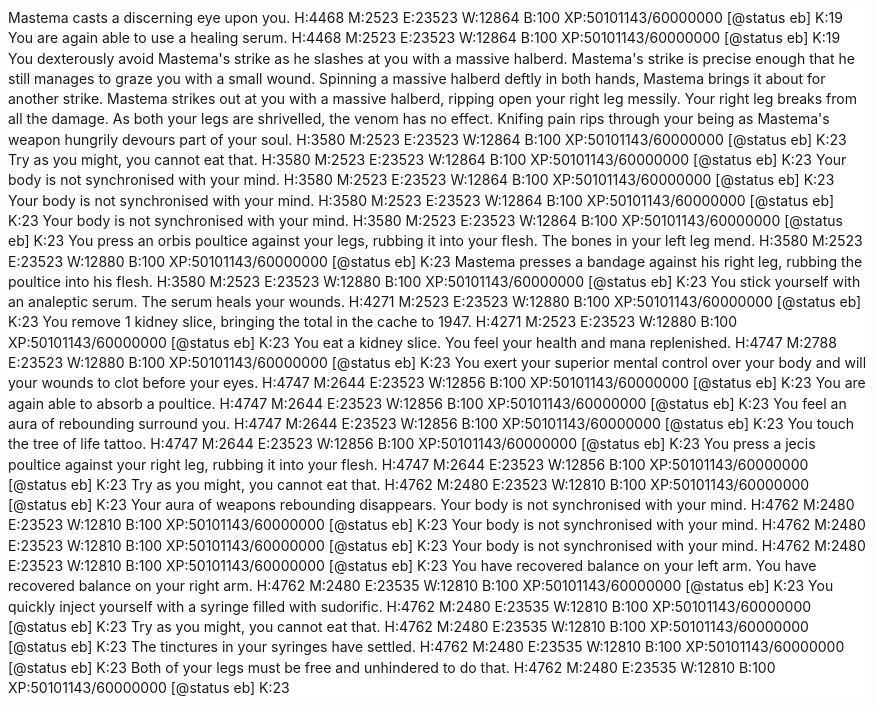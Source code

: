 Mastema casts a discerning eye upon you.
H:4468 M:2523 E:23523 W:12864 B:100 XP:50101143/60000000 [@status eb] K:19
You are again able to use a healing serum.
H:4468 M:2523 E:23523 W:12864 B:100 XP:50101143/60000000 [@status eb] K:19
You dexterously avoid Mastema's strike as he slashes at you with a massive halberd.
Mastema's strike is precise enough that he still manages to graze you with a small wound.
Spinning a massive halberd deftly in both hands, Mastema brings it about for another strike.
Mastema strikes out at you with a massive halberd, ripping open your right leg messily.
Your right leg breaks from all the damage.
As both your legs are shrivelled, the venom has no effect.
Knifing pain rips through your being as Mastema's weapon hungrily devours part of your soul.
H:3580 M:2523 E:23523 W:12864 B:100 XP:50101143/60000000 [@status eb] K:23
Try as you might, you cannot eat that.
H:3580 M:2523 E:23523 W:12864 B:100 XP:50101143/60000000 [@status eb] K:23
Your body is not synchronised with your mind.
H:3580 M:2523 E:23523 W:12864 B:100 XP:50101143/60000000 [@status eb] K:23
Your body is not synchronised with your mind.
H:3580 M:2523 E:23523 W:12864 B:100 XP:50101143/60000000 [@status eb] K:23
Your body is not synchronised with your mind.
H:3580 M:2523 E:23523 W:12864 B:100 XP:50101143/60000000 [@status eb] K:23
You press an orbis poultice against your legs, rubbing it into your flesh.
The bones in your left leg mend.
H:3580 M:2523 E:23523 W:12880 B:100 XP:50101143/60000000 [@status eb] K:23
Mastema presses a bandage against his right leg, rubbing the poultice into his flesh.
H:3580 M:2523 E:23523 W:12880 B:100 XP:50101143/60000000 [@status eb] K:23
You stick yourself with an analeptic serum.
The serum heals your wounds.
H:4271 M:2523 E:23523 W:12880 B:100 XP:50101143/60000000 [@status eb] K:23
You remove 1 kidney slice, bringing the total in the cache to 1947.
H:4271 M:2523 E:23523 W:12880 B:100 XP:50101143/60000000 [@status eb] K:23
You eat a kidney slice.
You feel your health and mana replenished.
H:4747 M:2788 E:23523 W:12880 B:100 XP:50101143/60000000 [@status eb] K:23
You exert your superior mental control over your body and will your wounds to clot before your eyes.
H:4747 M:2644 E:23523 W:12856 B:100 XP:50101143/60000000 [@status eb] K:23
You are again able to absorb a poultice.
H:4747 M:2644 E:23523 W:12856 B:100 XP:50101143/60000000 [@status eb] K:23
You feel an aura of rebounding surround you.
H:4747 M:2644 E:23523 W:12856 B:100 XP:50101143/60000000 [@status eb] K:23
You touch the tree of life tattoo.
H:4747 M:2644 E:23523 W:12856 B:100 XP:50101143/60000000 [@status eb] K:23
You press a jecis poultice against your right leg, rubbing it into your flesh.
H:4747 M:2644 E:23523 W:12856 B:100 XP:50101143/60000000 [@status eb] K:23
Try as you might, you cannot eat that.
H:4762 M:2480 E:23523 W:12810 B:100 XP:50101143/60000000 [@status eb] K:23
Your aura of weapons rebounding disappears.
Your body is not synchronised with your mind.
H:4762 M:2480 E:23523 W:12810 B:100 XP:50101143/60000000 [@status eb] K:23
Your body is not synchronised with your mind.
H:4762 M:2480 E:23523 W:12810 B:100 XP:50101143/60000000 [@status eb] K:23
Your body is not synchronised with your mind.
H:4762 M:2480 E:23523 W:12810 B:100 XP:50101143/60000000 [@status eb] K:23
You have recovered balance on your left arm.
You have recovered balance on your right arm.
H:4762 M:2480 E:23535 W:12810 B:100 XP:50101143/60000000 [@status eb] K:23
You quickly inject yourself with a syringe filled with sudorific.
H:4762 M:2480 E:23535 W:12810 B:100 XP:50101143/60000000 [@status eb] K:23
Try as you might, you cannot eat that.
H:4762 M:2480 E:23535 W:12810 B:100 XP:50101143/60000000 [@status eb] K:23
The tinctures in your syringes have settled.
H:4762 M:2480 E:23535 W:12810 B:100 XP:50101143/60000000 [@status eb] K:23
Both of your legs must be free and unhindered to do that.
H:4762 M:2480 E:23535 W:12810 B:100 XP:50101143/60000000 [@status eb] K:23